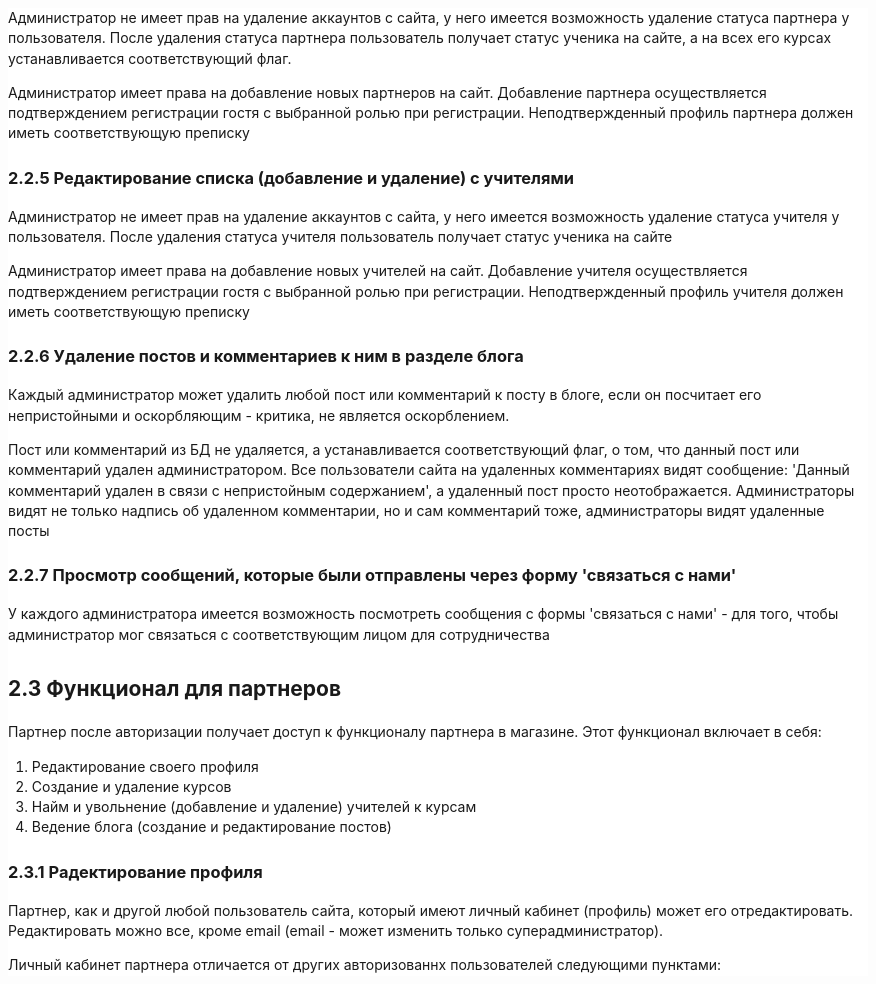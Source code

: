 Администратор не имеет прав на удаление аккаунтов с сайта, у него имеется возможность удаление статуса партнера у пользователя. После удаления статуса партнера пользователь получает статус ученика на сайте, а на всех его курсах устанавливается соответствующий флаг.

Администратор имеет права на добавление новых партнеров на сайт. Добавление партнера осуществляется подтверждением регистрации гостя с выбранной ролью при регистрации. Неподтвержденный профиль партнера должен иметь соответствующую преписку

### 2.2.5 Редактирование списка (добавление и удаление) с учителями

Администратор не имеет прав на удаление аккаунтов с сайта, у него имеется возможность удаление статуса учителя у пользователя. После удаления статуса учителя пользователь получает статус ученика на сайте

Администратор имеет права на добавление новых учителей на сайт. Добавление учителя осуществляется подтверждением регистрации гостя с выбранной ролью при регистрации. Неподтвержденный профиль учителя должен иметь соответствующую преписку

### 2.2.6 Удаление постов и комментариев к ним в разделе блога

Каждый администратор может удалить любой пост или комментарий к посту в блоге, если он посчитает его непристойными и оскорбляющим - критика, не является оскорблением. 

Пост или комментарий из БД не удаляется, а устанавливается соответствующий флаг, о том, что данный пост или комментарий удален администратором. Все пользователи сайта  на удаленных комментариях видят сообщение: 'Данный комментарий удален в связи с непристойным содержанием', а удаленный пост просто неотображается. Администраторы видят не только надпись об удаленном комментарии, но и сам комментарий тоже, администраторы видят удаленные посты

### 2.2.7 Просмотр сообщений, которые были отправлены через форму 'связаться с нами'

У каждого администратора имеется возможность посмотреть сообщения с формы 'связаться с нами' - для того, чтобы администратор мог связаться с соответствующим лицом для сотрудничества

## 2.3 Функционал для партнеров

Партнер после авторизации получает доступ к функционалу партнера в магазине. Этот функционал включает в себя:

1. Редактирование своего профиля
2. Создание и удаление курсов
3. Найм и увольнение (добавление и удаление) учителей к курсам
4. Ведение блога (создание и редактирование постов)

### 2.3.1 Радектирование профиля

Партнер, как и другой любой пользователь сайта, который имеют личный кабинет (профиль) может его отредактировать. Редактировать можно все, кроме email (email - может изменить только суперадминистратор).

Личный кабинет партнера отличается от других авторизованнх пользователей следующими пунктами:
